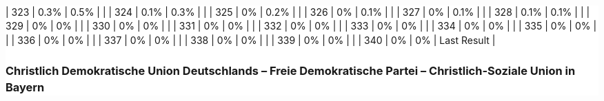 | 323 | 0.3% | 0.5% |  |
| 324 | 0.1% | 0.3% |  |
| 325 | 0% | 0.2% |  |
| 326 | 0% | 0.1% |  |
| 327 | 0% | 0.1% |  |
| 328 | 0.1% | 0.1% |  |
| 329 | 0% | 0% |  |
| 330 | 0% | 0% |  |
| 331 | 0% | 0% |  |
| 332 | 0% | 0% |  |
| 333 | 0% | 0% |  |
| 334 | 0% | 0% |  |
| 335 | 0% | 0% |  |
| 336 | 0% | 0% |  |
| 337 | 0% | 0% |  |
| 338 | 0% | 0% |  |
| 339 | 0% | 0% |  |
| 340 | 0% | 0% | Last Result |

### Christlich Demokratische Union Deutschlands – Freie Demokratische Partei – Christlich-Soziale Union in Bayern

